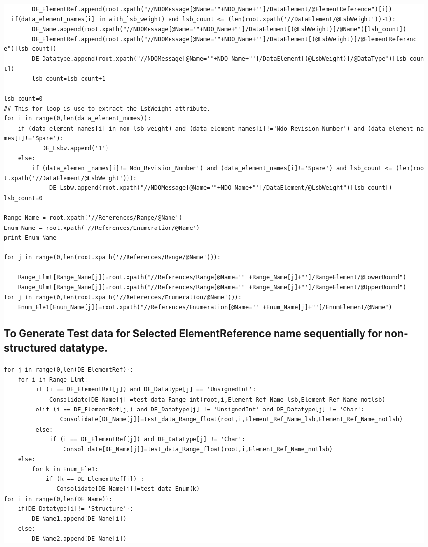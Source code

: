             DE_ElementRef.append(root.xpath("//NDOMessage[@Name='"+NDO_Name+"']/DataElement/@ElementReference")[i])
      if(data_element_names[i] in with_lsb_weight) and lsb_count <= (len(root.xpath('//DataElement/@LsbWeight'))-1):
            DE_Name.append(root.xpath("//NDOMessage[@Name='"+NDO_Name+"']/DataElement[(@LsbWeight)]/@Name")[lsb_count])
            DE_ElementRef.append(root.xpath("//NDOMessage[@Name='"+NDO_Name+"']/DataElement[(@LsbWeight)]/@ElementReference")[lsb_count])
            DE_Datatype.append(root.xpath("//NDOMessage[@Name='"+NDO_Name+"']/DataElement[(@LsbWeight)]/@DataType")[lsb_count])
            lsb_count=lsb_count+1
      
    lsb_count=0
    ## This for loop is use to extract the LsbWeight attribute. 
    for i in range(0,len(data_element_names)):
        if (data_element_names[i] in non_lsb_weight) and (data_element_names[i]!='Ndo_Revision_Number') and (data_element_names[i]!='Spare'):
               DE_Lsbw.append('1')
        else:
            if (data_element_names[i]!='Ndo_Revision_Number') and (data_element_names[i]!='Spare') and lsb_count <= (len(root.xpath('//DataElement/@LsbWeight'))):
                 DE_Lsbw.append(root.xpath("//NDOMessage[@Name='"+NDO_Name+"']/DataElement/@LsbWeight")[lsb_count])
    lsb_count=0
   
    Range_Name = root.xpath('//References/Range/@Name')
    Enum_Name = root.xpath('//References/Enumeration/@Name')
    print Enum_Name
    
    for j in range(0,len(root.xpath('//References/Range/@Name'))):
        
        Range_Llmt[Range_Name[j]]=root.xpath("//References/Range[@Name='" +Range_Name[j]+"']/RangeElement/@LowerBound")
        Range_Ulmt[Range_Name[j]]=root.xpath("//References/Range[@Name='" +Range_Name[j]+"']/RangeElement/@UpperBound")
    for j in range(0,len(root.xpath('//References/Enumeration/@Name'))):
        Enum_Ele1[Enum_Name[j]]=root.xpath("//References/Enumeration[@Name='" +Enum_Name[j]+"']/EnumElement/@Name")
    
## To Generate Test data for Selected ElementReference name sequentially for non-structured datatype.
    for j in range(0,len(DE_ElementRef)):
        for i in Range_Llmt:        
             if (i == DE_ElementRef[j]) and DE_Datatype[j] == 'UnsignedInt':
                 Consolidate[DE_Name[j]]=test_data_Range_int(root,i,Element_Ref_Name_lsb,Element_Ref_Name_notlsb)
             elif (i == DE_ElementRef[j]) and DE_Datatype[j] != 'UnsignedInt' and DE_Datatype[j] != 'Char':
                    Consolidate[DE_Name[j]]=test_data_Range_float(root,i,Element_Ref_Name_lsb,Element_Ref_Name_notlsb)
             else:
                 if (i == DE_ElementRef[j]) and DE_Datatype[j] != 'Char':
                     Consolidate[DE_Name[j]]=test_data_Range_float(root,i,Element_Ref_Name_notlsb)    
        else:
            for k in Enum_Ele1:       
                if (k == DE_ElementRef[j]) :
                   Consolidate[DE_Name[j]]=test_data_Enum(k)
    for i in range(0,len(DE_Name)):
        if(DE_Datatype[i]!= 'Structure'):
            DE_Name1.append(DE_Name[i])
        else:
            DE_Name2.append(DE_Name[i])
